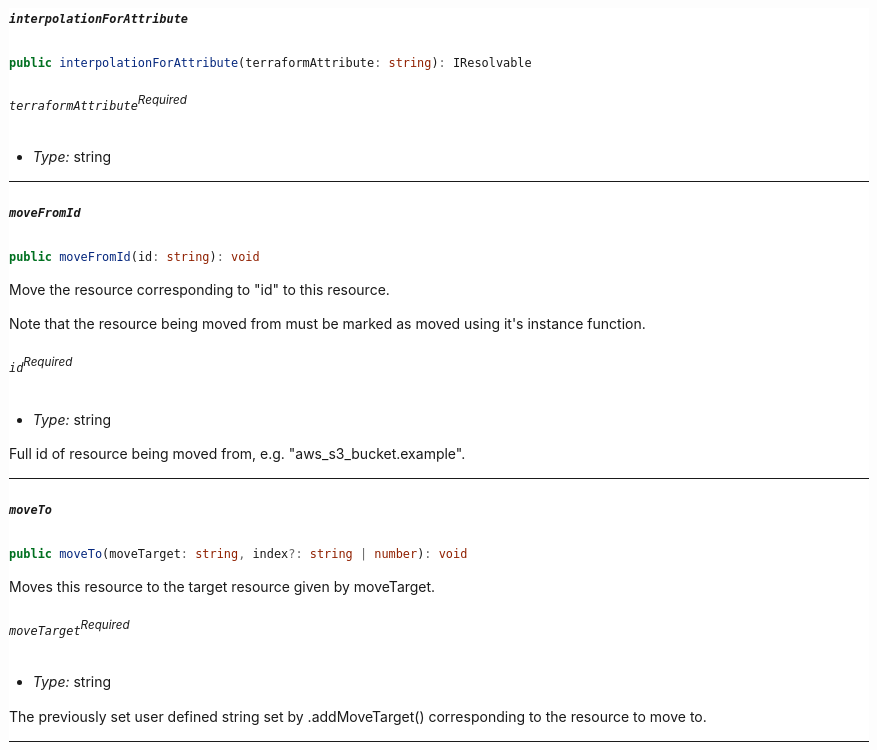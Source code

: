 ##### `interpolationForAttribute` <a name="interpolationForAttribute" id="@ithings/cdktf-provider-openstack.computeAggregateV2.ComputeAggregateV2.interpolationForAttribute"></a>

```typescript
public interpolationForAttribute(terraformAttribute: string): IResolvable
```

###### `terraformAttribute`<sup>Required</sup> <a name="terraformAttribute" id="@ithings/cdktf-provider-openstack.computeAggregateV2.ComputeAggregateV2.interpolationForAttribute.parameter.terraformAttribute"></a>

- *Type:* string

---

##### `moveFromId` <a name="moveFromId" id="@ithings/cdktf-provider-openstack.computeAggregateV2.ComputeAggregateV2.moveFromId"></a>

```typescript
public moveFromId(id: string): void
```

Move the resource corresponding to "id" to this resource.

Note that the resource being moved from must be marked as moved using it's instance function.

###### `id`<sup>Required</sup> <a name="id" id="@ithings/cdktf-provider-openstack.computeAggregateV2.ComputeAggregateV2.moveFromId.parameter.id"></a>

- *Type:* string

Full id of resource being moved from, e.g. "aws_s3_bucket.example".

---

##### `moveTo` <a name="moveTo" id="@ithings/cdktf-provider-openstack.computeAggregateV2.ComputeAggregateV2.moveTo"></a>

```typescript
public moveTo(moveTarget: string, index?: string | number): void
```

Moves this resource to the target resource given by moveTarget.

###### `moveTarget`<sup>Required</sup> <a name="moveTarget" id="@ithings/cdktf-provider-openstack.computeAggregateV2.ComputeAggregateV2.moveTo.parameter.moveTarget"></a>

- *Type:* string

The previously set user defined string set by .addMoveTarget() corresponding to the resource to move to.

---
